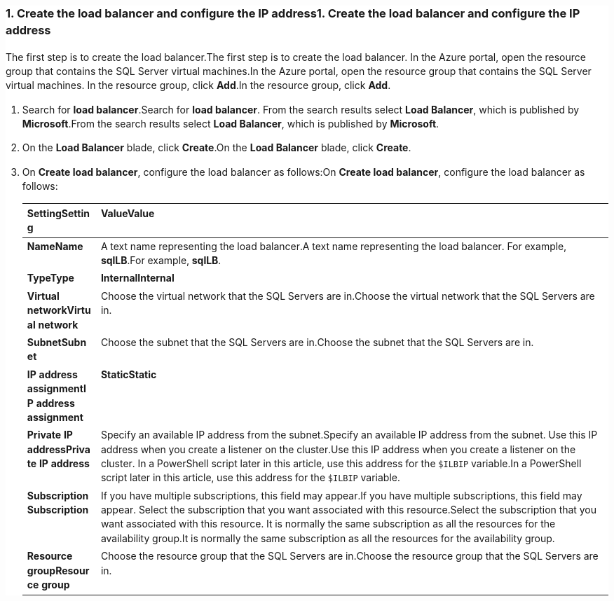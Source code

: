 ### <a name="1-create-the-load-balancer-and-configure-the-ip-address"></a><span data-ttu-id="42b70-126">1. Create the load balancer and configure the IP address</span><span class="sxs-lookup"><span data-stu-id="42b70-126">1. Create the load balancer and configure the IP address</span></span>
<span data-ttu-id="42b70-127">The first step is to create the load balancer.</span><span class="sxs-lookup"><span data-stu-id="42b70-127">The first step is to create the load balancer.</span></span> <span data-ttu-id="42b70-128">In the Azure portal, open the resource group that contains the SQL Server virtual machines.</span><span class="sxs-lookup"><span data-stu-id="42b70-128">In the Azure portal, open the resource group that contains the SQL Server virtual machines.</span></span> <span data-ttu-id="42b70-129">In the resource group, click **Add**.</span><span class="sxs-lookup"><span data-stu-id="42b70-129">In the resource group, click **Add**.</span></span>

1. <span data-ttu-id="42b70-130">Search for **load balancer**.</span><span class="sxs-lookup"><span data-stu-id="42b70-130">Search for **load balancer**.</span></span> <span data-ttu-id="42b70-131">From the search results select **Load Balancer**, which is published by **Microsoft**.</span><span class="sxs-lookup"><span data-stu-id="42b70-131">From the search results select **Load Balancer**, which is published by **Microsoft**.</span></span>
1. <span data-ttu-id="42b70-132">On the **Load Balancer** blade, click **Create**.</span><span class="sxs-lookup"><span data-stu-id="42b70-132">On the **Load Balancer** blade, click **Create**.</span></span>
1. <span data-ttu-id="42b70-133">On **Create load balancer**, configure the load balancer as follows:</span><span class="sxs-lookup"><span data-stu-id="42b70-133">On **Create load balancer**, configure the load balancer as follows:</span></span>

   | <span data-ttu-id="42b70-134">Setting</span><span class="sxs-lookup"><span data-stu-id="42b70-134">Setting</span></span> | <span data-ttu-id="42b70-135">Value</span><span class="sxs-lookup"><span data-stu-id="42b70-135">Value</span></span> |
   | --- | --- |
   | <span data-ttu-id="42b70-136">**Name**</span><span class="sxs-lookup"><span data-stu-id="42b70-136">**Name**</span></span> |<span data-ttu-id="42b70-137">A text name representing the load balancer.</span><span class="sxs-lookup"><span data-stu-id="42b70-137">A text name representing the load balancer.</span></span> <span data-ttu-id="42b70-138">For example, **sqlLB**.</span><span class="sxs-lookup"><span data-stu-id="42b70-138">For example, **sqlLB**.</span></span> |
   | <span data-ttu-id="42b70-139">**Type**</span><span class="sxs-lookup"><span data-stu-id="42b70-139">**Type**</span></span> |<span data-ttu-id="42b70-140">**Internal**</span><span class="sxs-lookup"><span data-stu-id="42b70-140">**Internal**</span></span> |
   | <span data-ttu-id="42b70-141">**Virtual network**</span><span class="sxs-lookup"><span data-stu-id="42b70-141">**Virtual network**</span></span> |<span data-ttu-id="42b70-142">Choose the virtual network that the SQL Servers are in.</span><span class="sxs-lookup"><span data-stu-id="42b70-142">Choose the virtual network that the SQL Servers are in.</span></span> |
   | <span data-ttu-id="42b70-143">**Subnet**</span><span class="sxs-lookup"><span data-stu-id="42b70-143">**Subnet**</span></span> |<span data-ttu-id="42b70-144">Choose the subnet that the SQL Servers are in.</span><span class="sxs-lookup"><span data-stu-id="42b70-144">Choose the subnet that the SQL Servers are in.</span></span> |
   | <span data-ttu-id="42b70-145">**IP address assignment**</span><span class="sxs-lookup"><span data-stu-id="42b70-145">**IP address assignment**</span></span> |<span data-ttu-id="42b70-146">**Static**</span><span class="sxs-lookup"><span data-stu-id="42b70-146">**Static**</span></span> |
   | <span data-ttu-id="42b70-147">**Private IP address**</span><span class="sxs-lookup"><span data-stu-id="42b70-147">**Private IP address**</span></span> |<span data-ttu-id="42b70-148">Specify an available IP address from the subnet.</span><span class="sxs-lookup"><span data-stu-id="42b70-148">Specify an available IP address from the subnet.</span></span> <span data-ttu-id="42b70-149">Use this IP address when you create a listener on the cluster.</span><span class="sxs-lookup"><span data-stu-id="42b70-149">Use this IP address when you create a listener on the cluster.</span></span> <span data-ttu-id="42b70-150">In a PowerShell script later in this article, use this address for the `$ILBIP` variable.</span><span class="sxs-lookup"><span data-stu-id="42b70-150">In a PowerShell script later in this article, use this address for the `$ILBIP` variable.</span></span> |
   | <span data-ttu-id="42b70-151">**Subscription**</span><span class="sxs-lookup"><span data-stu-id="42b70-151">**Subscription**</span></span> |<span data-ttu-id="42b70-152">If you have multiple subscriptions, this field may appear.</span><span class="sxs-lookup"><span data-stu-id="42b70-152">If you have multiple subscriptions, this field may appear.</span></span> <span data-ttu-id="42b70-153">Select the subscription that you want associated with this resource.</span><span class="sxs-lookup"><span data-stu-id="42b70-153">Select the subscription that you want associated with this resource.</span></span> <span data-ttu-id="42b70-154">It is normally the same subscription as all the resources for the availability group.</span><span class="sxs-lookup"><span data-stu-id="42b70-154">It is normally the same subscription as all the resources for the availability group.</span></span> |
   | <span data-ttu-id="42b70-155">**Resource group**</span><span class="sxs-lookup"><span data-stu-id="42b70-155">**Resource group**</span></span> |<span data-ttu-id="42b70-156">Choose the resource group that the SQL Servers are in.</span><span class="sxs-lookup"><span data-stu-id="42b70-156">Choose the resource group that the SQL Servers are in.</span></span> |